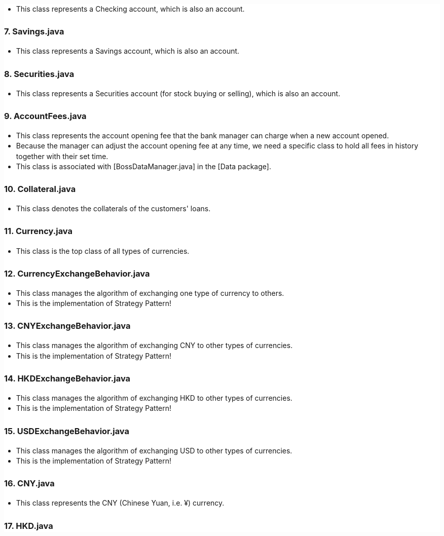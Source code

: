 - This class represents a Checking account, which is also an account.

### 7. Savings.java

- This class represents a Savings account, which is also an account.

### 8. Securities.java

- This class represents a Securities account (for stock buying or selling), which is also an account.

### 9. AccountFees.java

- This class represents the account opening fee that the bank manager can charge when a new account opened.
- Because the manager can adjust the account opening fee at any time, we need a specific class to hold all fees in history together with their set time.
- This class is associated with [BossDataManager.java] in the [Data package].

### 10. Collateral.java

- This class denotes the collaterals of the customers' loans.

### 11. Currency.java

- This class is the top class of all types of currencies.

### 12. CurrencyExchangeBehavior.java

- This class manages the algorithm of exchanging one type of currency to others.
- This is the implementation of Strategy Pattern!

### 13. CNYExchangeBehavior.java

- This class manages the algorithm of exchanging CNY to other types of currencies.
- This is the implementation of Strategy Pattern!

### 14. HKDExchangeBehavior.java

- This class manages the algorithm of exchanging HKD to other types of currencies.
- This is the implementation of Strategy Pattern!

### 15. USDExchangeBehavior.java

- This class manages the algorithm of exchanging USD to other types of currencies.
- This is the implementation of Strategy Pattern!

### 16. CNY.java

- This class represents the CNY (Chinese Yuan, i.e. ¥) currency.

### 17. HKD.java
